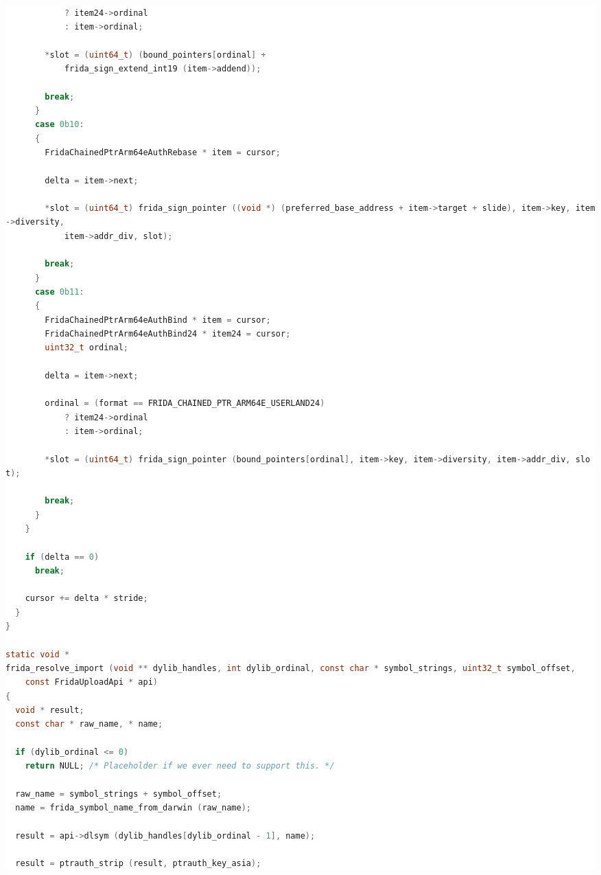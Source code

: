 ```c
            ? item24->ordinal
            : item->ordinal;

        *slot = (uint64_t) (bound_pointers[ordinal] +
            frida_sign_extend_int19 (item->addend));

        break;
      }
      case 0b10:
      {
        FridaChainedPtrArm64eAuthRebase * item = cursor;

        delta = item->next;

        *slot = (uint64_t) frida_sign_pointer ((void *) (preferred_base_address + item->target + slide), item->key, item->diversity,
            item->addr_div, slot);

        break;
      }
      case 0b11:
      {
        FridaChainedPtrArm64eAuthBind * item = cursor;
        FridaChainedPtrArm64eAuthBind24 * item24 = cursor;
        uint32_t ordinal;

        delta = item->next;

        ordinal = (format == FRIDA_CHAINED_PTR_ARM64E_USERLAND24)
            ? item24->ordinal
            : item->ordinal;

        *slot = (uint64_t) frida_sign_pointer (bound_pointers[ordinal], item->key, item->diversity, item->addr_div, slot);

        break;
      }
    }

    if (delta == 0)
      break;

    cursor += delta * stride;
  }
}

static void *
frida_resolve_import (void ** dylib_handles, int dylib_ordinal, const char * symbol_strings, uint32_t symbol_offset,
    const FridaUploadApi * api)
{
  void * result;
  const char * raw_name, * name;

  if (dylib_ordinal <= 0)
    return NULL; /* Placeholder if we ever need to support this. */

  raw_name = symbol_strings + symbol_offset;
  name = frida_symbol_name_from_darwin (raw_name);

  result = api->dlsym (dylib_handles[dylib_ordinal - 1], name);

  result = ptrauth_strip (result, ptrauth_key_asia);
```